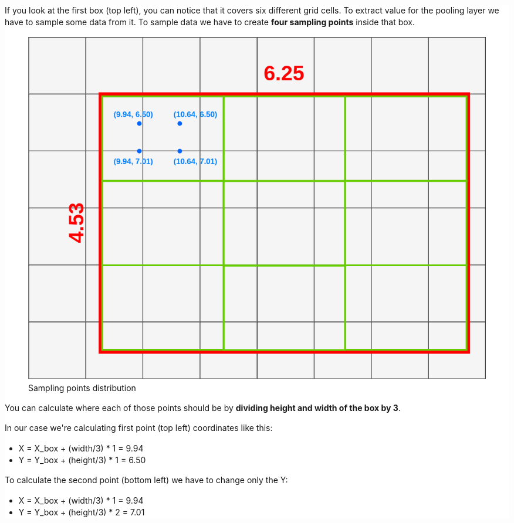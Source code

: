 </figure>

If you look at the first box (top left), you can notice that it covers six different grid cells. To extract value for the pooling layer we have to sample some data from it. To sample data we have to create **four sampling points** inside that box.

<figure class="image">
  <img src="./roi-align-standard-distribution.png" alt="Sampling points">
  <figcaption>Sampling points distribution</figcaption>
</figure>

You can calculate where each of those points should be by **dividing height and width of the box by 3**.

In our case we're calculating first point (top left) coordinates like this:

- X = X_box + (width/3) \* 1 = 9.94
- Y = Y_box + (height/3) \* 1 = 6.50

To calculate the second point (bottom left) we have to change only the Y:

- X = X_box + (width/3) \* 1 = 9.94
- Y = Y_box + (height/3) \* 2 = 7.01
